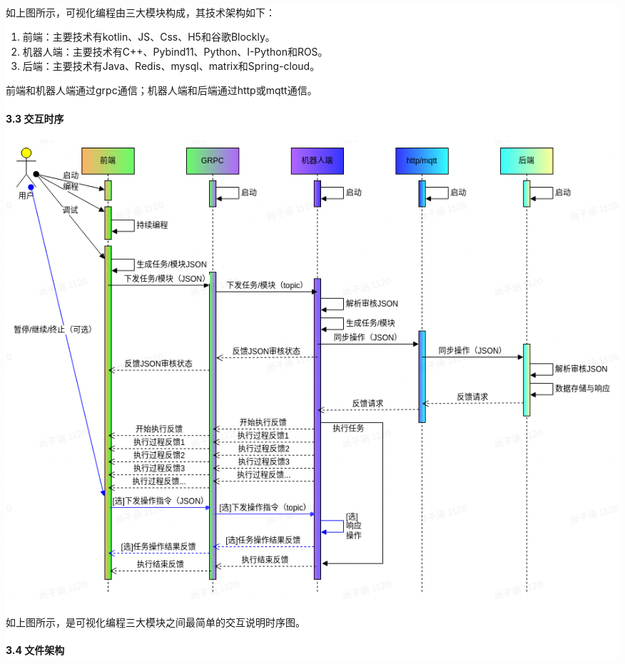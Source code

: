 如上图所示，可视化编程由三大模块构成，其技术架构如下：
1. 前端：主要技术有kotlin、JS、Css、H5和谷歌Blockly。
2. 机器人端：主要技术有C++、Pybind11、Python、I-Python和ROS。
3. 后端：主要技术有Java、Redis、mysql、matrix和Spring-cloud。

前端和机器人端通过grpc通信；机器人端和后端通过http或mqtt通信。

#### 3.3 交互时序

![](./image/cn_cyberdog_vp_2.png)

如上图所示，是可视化编程三大模块之间最简单的交互说明时序图。

#### 3.4 文件架构
